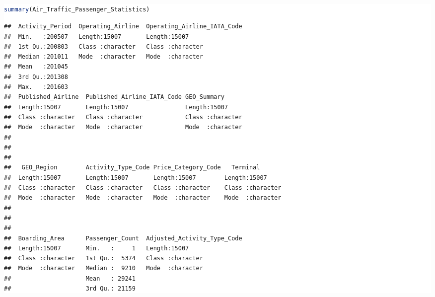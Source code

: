 ``` r
summary(Air_Traffic_Passenger_Statistics)
```

    ##  Activity_Period  Operating_Airline  Operating_Airline_IATA_Code
    ##  Min.   :200507   Length:15007       Length:15007               
    ##  1st Qu.:200803   Class :character   Class :character           
    ##  Median :201011   Mode  :character   Mode  :character           
    ##  Mean   :201045                                                 
    ##  3rd Qu.:201308                                                 
    ##  Max.   :201603                                                 
    ##  Published_Airline  Published_Airline_IATA_Code GEO_Summary       
    ##  Length:15007       Length:15007                Length:15007      
    ##  Class :character   Class :character            Class :character  
    ##  Mode  :character   Mode  :character            Mode  :character  
    ##                                                                   
    ##                                                                   
    ##                                                                   
    ##   GEO_Region        Activity_Type_Code Price_Category_Code   Terminal        
    ##  Length:15007       Length:15007       Length:15007        Length:15007      
    ##  Class :character   Class :character   Class :character    Class :character  
    ##  Mode  :character   Mode  :character   Mode  :character    Mode  :character  
    ##                                                                              
    ##                                                                              
    ##                                                                              
    ##  Boarding_Area      Passenger_Count  Adjusted_Activity_Type_Code
    ##  Length:15007       Min.   :     1   Length:15007               
    ##  Class :character   1st Qu.:  5374   Class :character           
    ##  Mode  :character   Median :  9210   Mode  :character           
    ##                     Mean   : 29241                              
    ##                     3rd Qu.: 21159                              